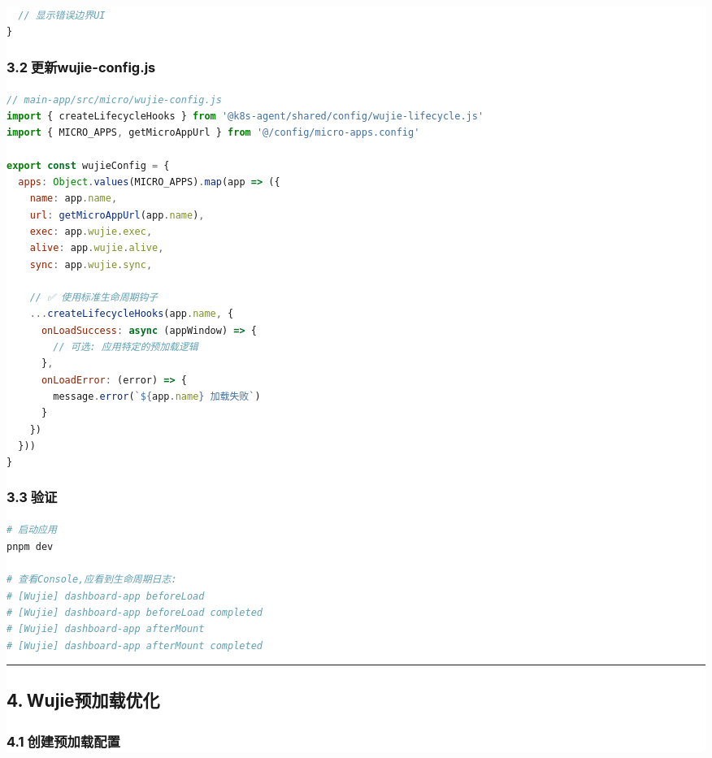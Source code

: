 ```javascript
  // 显示错误边界UI
}
```

### 3.2 更新wujie-config.js

```javascript
// main-app/src/micro/wujie-config.js
import { createLifecycleHooks } from '@k8s-agent/shared/config/wujie-lifecycle.js'
import { MICRO_APPS, getMicroAppUrl } from '@/config/micro-apps.config'

export const wujieConfig = {
  apps: Object.values(MICRO_APPS).map(app => ({
    name: app.name,
    url: getMicroAppUrl(app.name),
    exec: app.wujie.exec,
    alive: app.wujie.alive,
    sync: app.wujie.sync,

    // ✅ 使用标准生命周期钩子
    ...createLifecycleHooks(app.name, {
      onLoadSuccess: async (appWindow) => {
        // 可选: 应用特定的预加载逻辑
      },
      onLoadError: (error) => {
        message.error(`${app.name} 加载失败`)
      }
    })
  }))
}
```

### 3.3 验证

```bash
# 启动应用
pnpm dev

# 查看Console,应看到生命周期日志:
# [Wujie] dashboard-app beforeLoad
# [Wujie] dashboard-app beforeLoad completed
# [Wujie] dashboard-app afterMount
# [Wujie] dashboard-app afterMount completed
```

---

## 4. Wujie预加载优化

### 4.1 创建预加载配置
